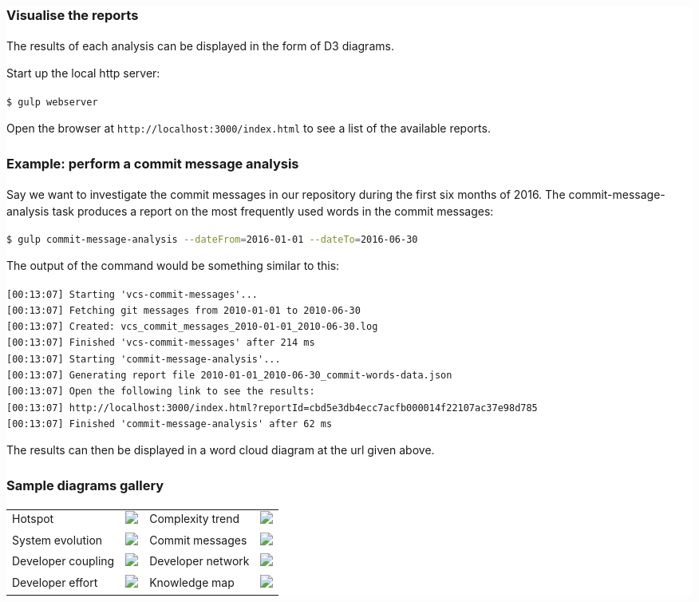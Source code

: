 ### Visualise the reports
The results of each analysis can be displayed in the form of D3 diagrams.

Start up the local http server:
```bash
$ gulp webserver
```

Open the browser at `http://localhost:3000/index.html` to see a list of the available reports.

### Example: perform a commit message analysis
Say we want to investigate the commit messages in our repository during the first six months of 2016. The commit-message-analysis task produces a report on the most frequently used words in the commit messages:
```bash
$ gulp commit-message-analysis --dateFrom=2016-01-01 --dateTo=2016-06-30
```

The output of the command would be something similar to this:
```console
[00:13:07] Starting 'vcs-commit-messages'...
[00:13:07] Fetching git messages from 2010-01-01 to 2010-06-30
[00:13:07] Created: vcs_commit_messages_2010-01-01_2010-06-30.log
[00:13:07] Finished 'vcs-commit-messages' after 214 ms
[00:13:07] Starting 'commit-message-analysis'...
[00:13:07] Generating report file 2010-01-01_2010-06-30_commit-words-data.json
[00:13:07] Open the following link to see the results:
[00:13:07] http://localhost:3000/index.html?reportId=cbd5e3db4ecc7acfb000014f22107ac37e98d785
[00:13:07] Finished 'commit-message-analysis' after 62 ms
```

The results can then be displayed in a word cloud diagram at the url given above.

### Sample diagrams gallery
<table>
  <tbody>
    <tr>
      <td>Hotspot</td><td><a href="https://raw.githubusercontent.com/wiki/smontanari/code-forensics/images/hotspot1.jpg"><img src="https://raw.githubusercontent.com/wiki/smontanari/code-forensics/images/hotspot1-th.jpg"></a></td>
      <td>Complexity trend</td><td><a href="https://raw.githubusercontent.com/wiki/smontanari/code-forensics/images/cx-trend2.jpg"><img src="https://raw.githubusercontent.com/wiki/smontanari/code-forensics/images/cx-trend2-th.jpg"></a></td>
    </tr>
    <tr>
      <td>System evolution</td><td><a href="https://raw.githubusercontent.com/wiki/smontanari/code-forensics/images/sea2.jpg"><img src="https://raw.githubusercontent.com/wiki/smontanari/code-forensics/images/sea2-th.jpg"></a></td>
      <td>Commit messages</td><td><a href="https://raw.githubusercontent.com/wiki/smontanari/code-forensics/images/cma1.jpg"><img src="https://raw.githubusercontent.com/wiki/smontanari/code-forensics/images/cma1-th.jpg"></a></td>
    </tr>
    <tr>
      <td>Developer coupling</td><td><a href="https://raw.githubusercontent.com/wiki/smontanari/code-forensics/images/dc2.jpg"><img src="https://raw.githubusercontent.com/wiki/smontanari/code-forensics/images/dc2-th.jpg"></a></td>
      <td>Developer network</td><td><a href="https://raw.githubusercontent.com/wiki/smontanari/code-forensics/images/dc5.jpg"><img src="https://raw.githubusercontent.com/wiki/smontanari/code-forensics/images/dc5-th.jpg"></a></td>
    </tr>
    <tr>
      <td>Developer effort</td><td><a href="https://raw.githubusercontent.com/wiki/smontanari/code-forensics/images/de2.jpg"><img src="https://raw.githubusercontent.com/wiki/smontanari/code-forensics/images/de2-th.jpg"></a></td>
      <td>Knowledge map</td><td><a href="https://raw.githubusercontent.com/wiki/smontanari/code-forensics/images/km2.jpg"><img src="https://raw.githubusercontent.com/wiki/smontanari/code-forensics/images/km2-th.jpg"></a></td>
    </tr>
  </tbody>
</table>
